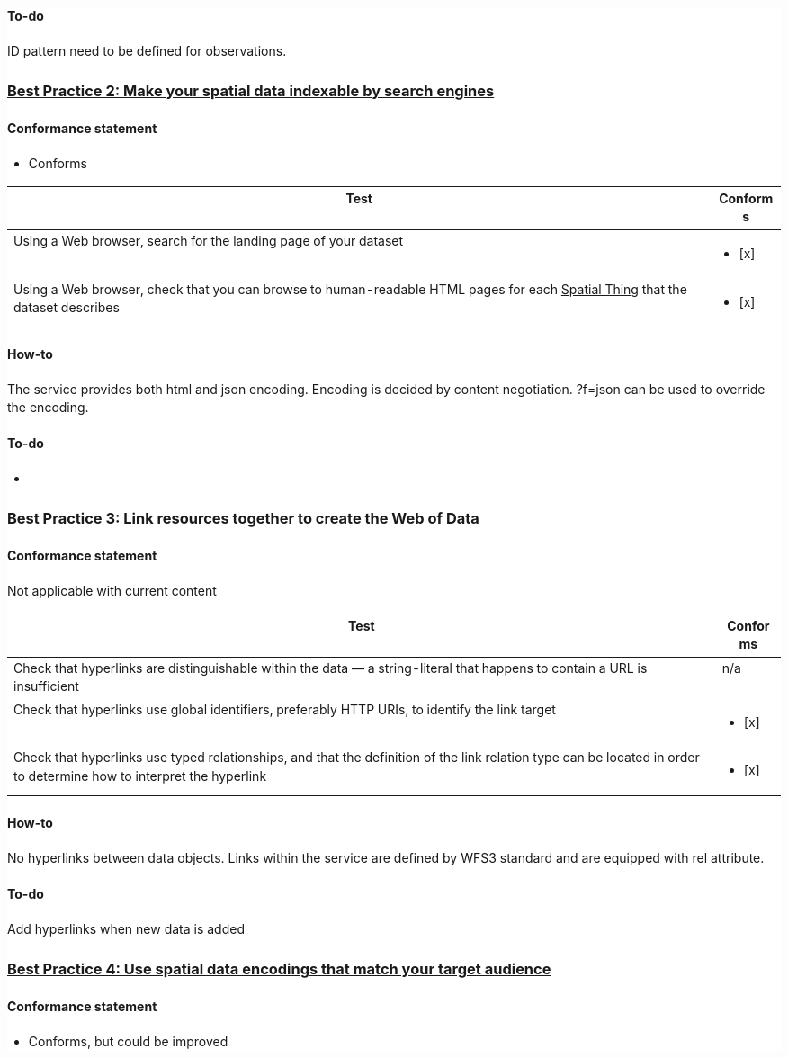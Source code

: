#### To-do
ID pattern need to be defined for observations.

### [Best Practice 2: Make your spatial data indexable by search engines](https://www.w3.org/TR/sdw-bp/#indexable-by-search-engines)

#### Conformance statement
 - Conforms

Test | Conforms
---|---
Using a Web browser, search for the landing page of your dataset | <ul><li>[x] </li></ul>
Using a Web browser, check that you can browse to human-readable HTML pages for each [Spatial Thing](https://www.w3.org/TR/sdw-bp/#dfn-spatial-thing) that the dataset describes | <ul><li>[x] </li></ul>

#### How-to
The service provides both html and json encoding. Encoding is decided by content negotiation. ?f=json can be used to override the encoding.

#### To-do
-

### [Best Practice 3: Link resources together to create the Web of Data](https://www.w3.org/TR/sdw-bp/#linking)

#### Conformance statement
Not applicable with current content

Test | Conforms
---|---
Check that hyperlinks are distinguishable within the data — a string-literal that happens to contain a URL is insufficient | n/a
Check that hyperlinks use global identifiers, preferably HTTP URIs, to identify the link target | <ul><li>[x] </li></ul>
Check that hyperlinks use typed relationships, and that the definition of the link relation type can be located in order to determine how to interpret the hyperlink | <ul><li>[x] </li></ul>

#### How-to
No hyperlinks between data objects. Links within the service are defined by WFS3 standard and are equipped with rel attribute.

#### To-do
Add hyperlinks when new data is added

### [Best Practice 4: Use spatial data encodings that match your target audience](https://www.w3.org/TR/sdw-bp/#semantic-thing)

#### Conformance statement
 - Conforms, but could be improved
